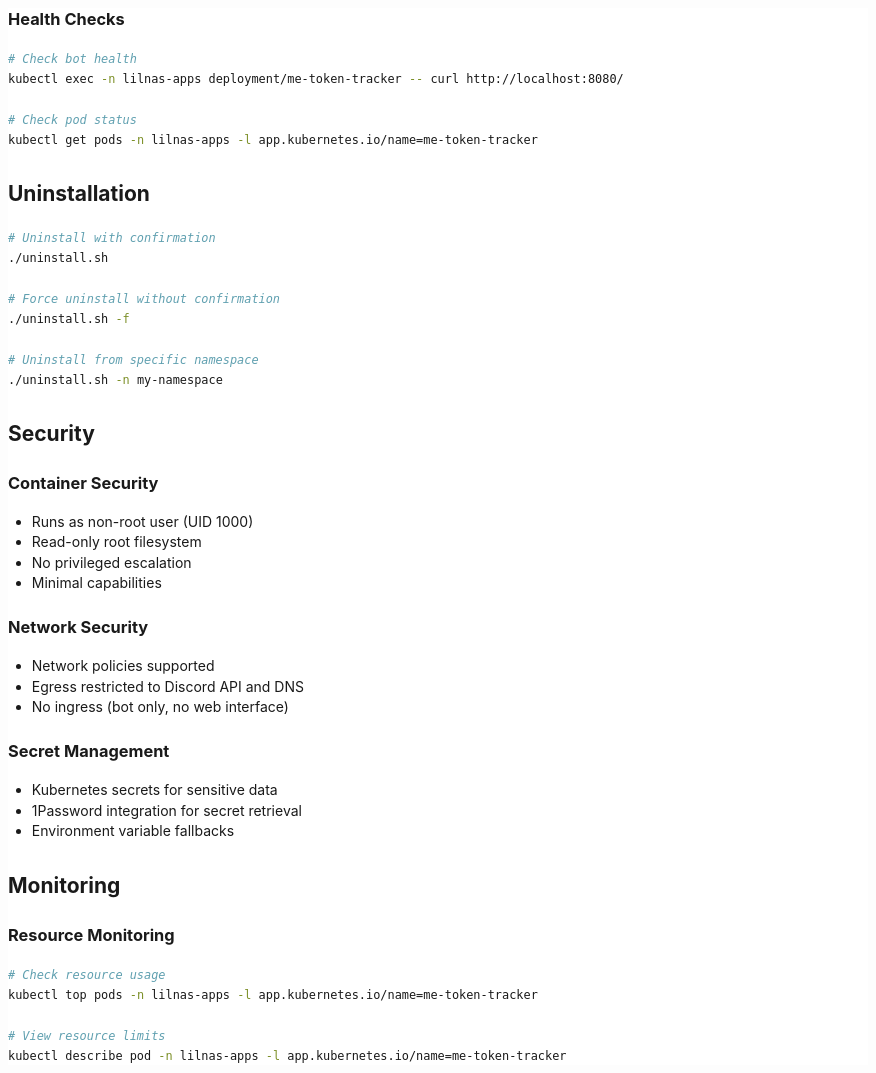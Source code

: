 ### Health Checks

```bash
# Check bot health
kubectl exec -n lilnas-apps deployment/me-token-tracker -- curl http://localhost:8080/

# Check pod status
kubectl get pods -n lilnas-apps -l app.kubernetes.io/name=me-token-tracker
```

## Uninstallation

```bash
# Uninstall with confirmation
./uninstall.sh

# Force uninstall without confirmation
./uninstall.sh -f

# Uninstall from specific namespace
./uninstall.sh -n my-namespace
```

## Security

### Container Security
- Runs as non-root user (UID 1000)
- Read-only root filesystem
- No privileged escalation
- Minimal capabilities

### Network Security
- Network policies supported
- Egress restricted to Discord API and DNS
- No ingress (bot only, no web interface)

### Secret Management
- Kubernetes secrets for sensitive data
- 1Password integration for secret retrieval
- Environment variable fallbacks

## Monitoring

### Resource Monitoring
```bash
# Check resource usage
kubectl top pods -n lilnas-apps -l app.kubernetes.io/name=me-token-tracker

# View resource limits
kubectl describe pod -n lilnas-apps -l app.kubernetes.io/name=me-token-tracker
```
